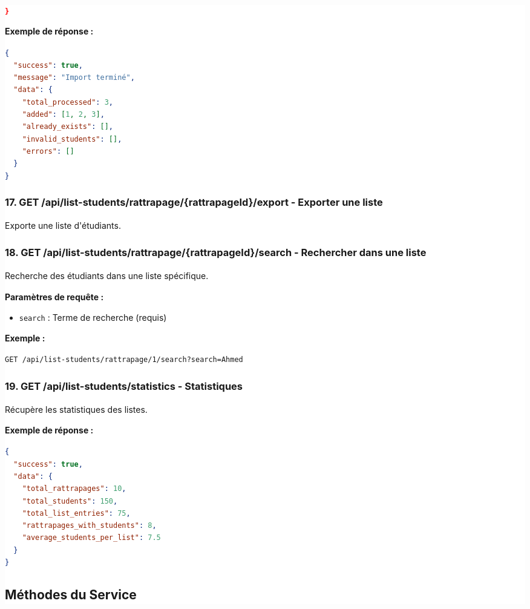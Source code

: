 ```json
}
```

**Exemple de réponse :**
```json
{
  "success": true,
  "message": "Import terminé",
  "data": {
    "total_processed": 3,
    "added": [1, 2, 3],
    "already_exists": [],
    "invalid_students": [],
    "errors": []
  }
}
```

### 17. **GET /api/list-students/rattrapage/{rattrapageId}/export** - Exporter une liste
Exporte une liste d'étudiants.

### 18. **GET /api/list-students/rattrapage/{rattrapageId}/search** - Rechercher dans une liste
Recherche des étudiants dans une liste spécifique.

**Paramètres de requête :**
- `search` : Terme de recherche (requis)

**Exemple :**
```
GET /api/list-students/rattrapage/1/search?search=Ahmed
```

### 19. **GET /api/list-students/statistics** - Statistiques
Récupère les statistiques des listes.

**Exemple de réponse :**
```json
{
  "success": true,
  "data": {
    "total_rattrapages": 10,
    "total_students": 150,
    "total_list_entries": 75,
    "rattrapages_with_students": 8,
    "average_students_per_list": 7.5
  }
}
```

## Méthodes du Service
